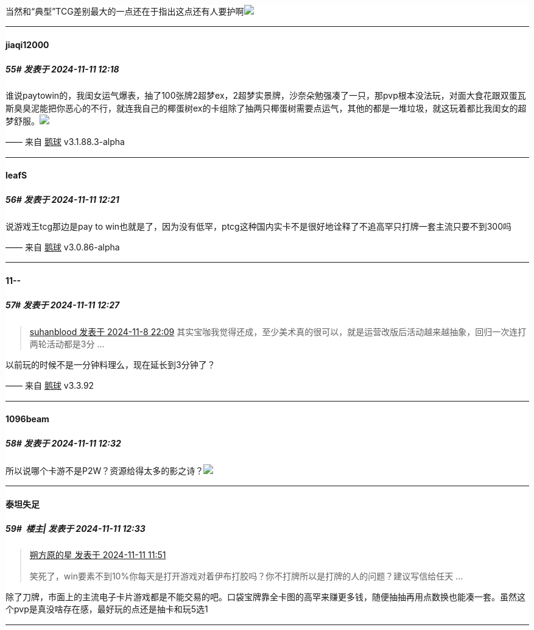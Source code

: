 当然和“典型”TCG差别最大的一点还在于指出这点还有人要护啊<img src="https://static.saraba1st.com/image/smiley/face2017/037.png" referrerpolicy="no-referrer">


*****

####  jiaqi12000  
##### 55#       发表于 2024-11-11 12:18

谁说paytowin的，我闺女运气爆表，抽了100张牌2超梦ex，2超梦实景牌，沙奈朵勉强凑了一只，那pvp根本没法玩，对面大食花跟双蛋瓦斯臭臭泥能把你恶心的不行，就连我自己的椰蛋树ex的卡组除了抽两只椰蛋树需要点运气，其他的都是一堆垃圾，就这玩着都比我闺女的超梦舒服。<img src="https://static.saraba1st.com/image/smiley/face2017/003.png" referrerpolicy="no-referrer">

—— 来自 [鹅球](https://www.pgyer.com/xfPejhuq) v3.1.88.3-alpha

*****

####  leafS  
##### 56#       发表于 2024-11-11 12:21

说游戏王tcg那边是pay to win也就是了，因为没有低罕，ptcg这种国内实卡不是很好地诠释了不追高罕只打牌一套主流只要不到300吗

—— 来自 [鹅球](https://www.pgyer.com/xfPejhuq) v3.0.86-alpha


*****

####  11--  
##### 57#       发表于 2024-11-11 12:27

<blockquote><a href="httphttps://bbs.saraba1st.com/2b/forum.php?mod=redirect&amp;goto=findpost&amp;pid=66652263&amp;ptid=2206193" target="_blank">suhanblood 发表于 2024-11-8 22:09</a>
其实宝咖我觉得还成，至少美术真的很可以，就是运营改版后活动越来越抽象，回归一次连打两轮活动都是3分 ...</blockquote>
以前玩的时候不是一分钟料理么，现在延长到3分钟了？

—— 来自 [鹅球](https://www.pgyer.com/GcUxKd4w) v3.3.92


*****

####  1096beam  
##### 58#       发表于 2024-11-11 12:32

所以说哪个卡游不是P2W？资源给得太多的影之诗？<img src="https://static.saraba1st.com/image/smiley/face2017/067.png" referrerpolicy="no-referrer">

*****

####  泰坦失足  
##### 59#         楼主| 发表于 2024-11-11 12:33

<blockquote><a href="httphttps://bbs.saraba1st.com/2b/forum.php?mod=redirect&amp;goto=findpost&amp;pid=66670100&amp;ptid=2206193" target="_blank">朔方原的星 发表于 2024-11-11 11:51</a>

笑死了，win要素不到10%你每天是打开游戏对着伊布打胶吗？你不打牌所以是打牌的人的问题？建议写信给任天 ...</blockquote>
除了刀牌，市面上的主流电子卡片游戏都是不能交易的吧。口袋宝牌靠全卡图的高罕来赚更多钱，随便抽抽再用点数换也能凑一套。虽然这个pvp是真没啥存在感，最好玩的点还是抽卡和玩5选1

*****
